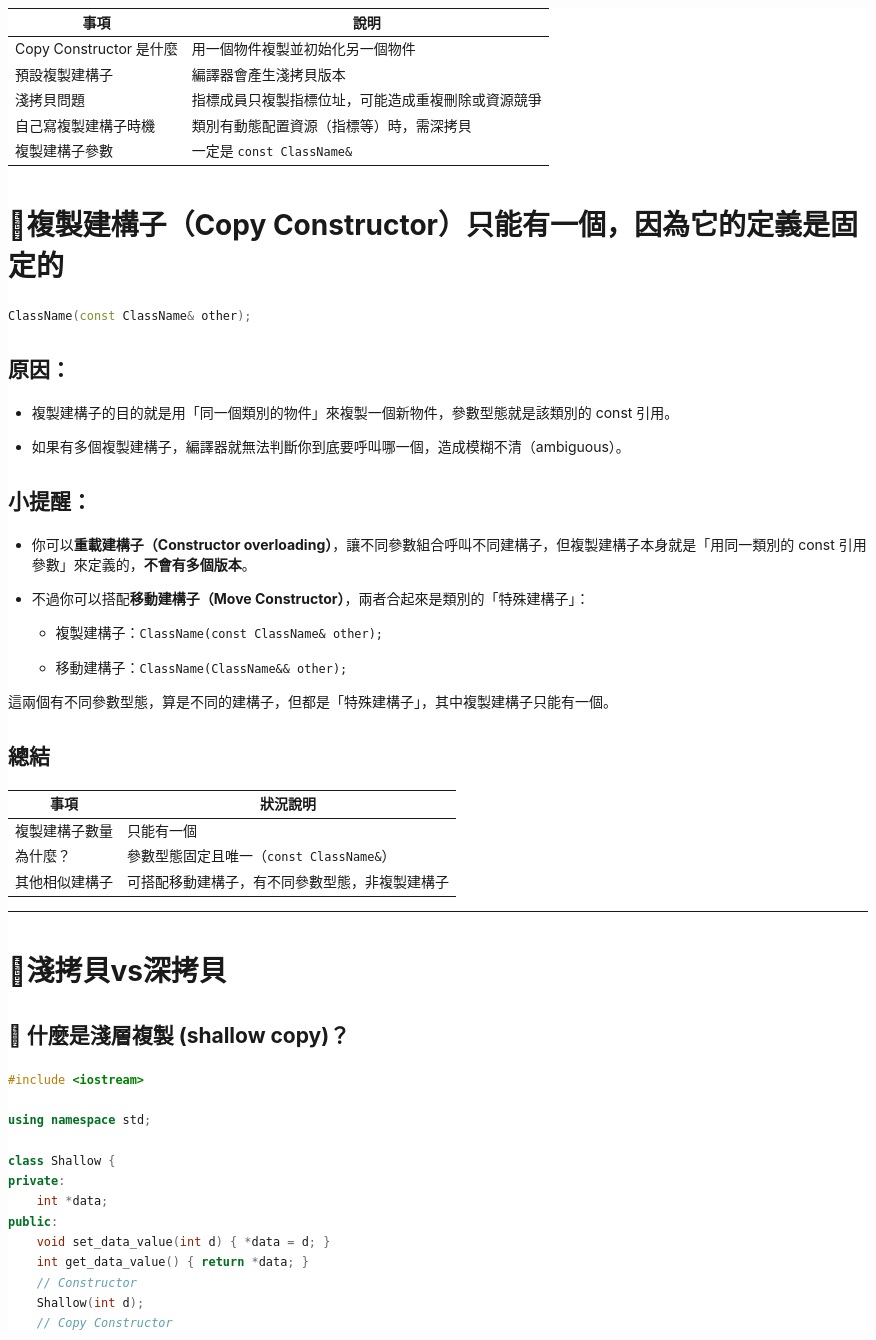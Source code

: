 | 事項                   | 說明                        |
| -------------------- | ------------------------- |
| Copy Constructor 是什麼 | 用一個物件複製並初始化另一個物件          |
| 預設複製建構子              | 編譯器會產生淺拷貝版本               |
| 淺拷貝問題                | 指標成員只複製指標位址，可能造成重複刪除或資源競爭 |
| 自己寫複製建構子時機           | 類別有動態配置資源（指標等）時，需深拷貝      |
| 複製建構子參數              | 一定是 `const ClassName&`    |
# 🧠複製建構子（Copy Constructor）**只能有一個**，因為它的定義是固定的
```cpp
ClassName(const ClassName& other);
```

## 原因：

- 複製建構子的目的就是用「同一個類別的物件」來複製一個新物件，參數型態就是該類別的 const 引用。
    
- 如果有多個複製建構子，編譯器就無法判斷你到底要呼叫哪一個，造成模糊不清（ambiguous）。
    
## 小提醒：

- 你可以**重載建構子（Constructor overloading）**，讓不同參數組合呼叫不同建構子，但複製建構子本身就是「用同一類別的 const 引用參數」來定義的，**不會有多個版本**。
    
- 不過你可以搭配**移動建構子（Move Constructor）**，兩者合起來是類別的「特殊建構子」：
    
    - 複製建構子：`ClassName(const ClassName& other);`
        
    - 移動建構子：`ClassName(ClassName&& other);`
        

這兩個有不同參數型態，算是不同的建構子，但都是「特殊建構子」，其中複製建構子只能有一個。

## 總結

| 事項      | 狀況說明                          |
| ------- | ----------------------------- |
| 複製建構子數量 | 只能有一個                         |
| 為什麼？    | 參數型態固定且唯一（`const ClassName&`） |
| 其他相似建構子 | 可搭配移動建構子，有不同參數型態，非複製建構子       |

---
# 🧠淺拷貝vs深拷貝
## 🌊 什麼是淺層複製 (shallow copy)？
```cpp
#include <iostream>

using namespace std;

class Shallow {
private:
    int *data;
public:
    void set_data_value(int d) { *data = d; }
    int get_data_value() { return *data; }
    // Constructor
    Shallow(int d);
    // Copy Constructor
```